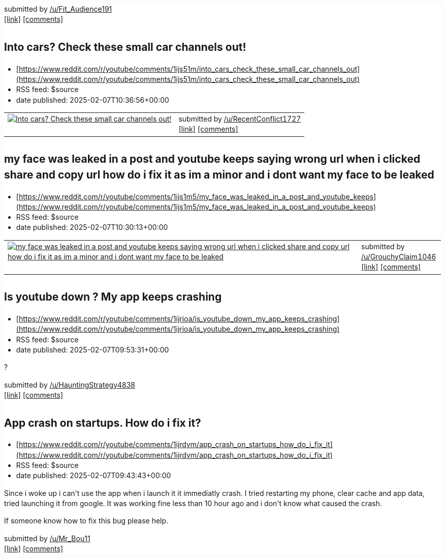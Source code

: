 &#32; submitted by &#32; <a href="https://www.reddit.com/user/Fit_Audience191"> /u/Fit_Audience191 </a> <br/> <span><a href="https://www.reddit.com/gallery/1ijs8gg">[link]</a></span> &#32; <span><a href="https://www.reddit.com/r/youtube/comments/1ijs8gg/i_found_a_possibly_pedophile_account_please_report/">[comments]</a></span>

## Into cars? Check these small car channels out!
 - [https://www.reddit.com/r/youtube/comments/1ijs51m/into_cars_check_these_small_car_channels_out](https://www.reddit.com/r/youtube/comments/1ijs51m/into_cars_check_these_small_car_channels_out)
 - RSS feed: $source
 - date published: 2025-02-07T10:36:56+00:00

<table> <tr><td> <a href="https://www.reddit.com/r/youtube/comments/1ijs51m/into_cars_check_these_small_car_channels_out/"> <img src="https://a.thumbs.redditmedia.com/M4mBZDCA70EjE0IzzqA65zW0GyE2aJms0wl-JT_LhJ0.jpg" alt="Into cars? Check these small car channels out!" title="Into cars? Check these small car channels out!" /> </a> </td><td> &#32; submitted by &#32; <a href="https://www.reddit.com/user/RecentConflict1727"> /u/RecentConflict1727 </a> <br/> <span><a href="https://www.reddit.com/gallery/1ijs51m">[link]</a></span> &#32; <span><a href="https://www.reddit.com/r/youtube/comments/1ijs51m/into_cars_check_these_small_car_channels_out/">[comments]</a></span> </td></tr></table>

## my face was leaked in a post and youtube keeps saying wrong url when i clicked share and copy url how do i fix it as im a minor and i dont want my face to be leaked
 - [https://www.reddit.com/r/youtube/comments/1ijs1m5/my_face_was_leaked_in_a_post_and_youtube_keeps](https://www.reddit.com/r/youtube/comments/1ijs1m5/my_face_was_leaked_in_a_post_and_youtube_keeps)
 - RSS feed: $source
 - date published: 2025-02-07T10:30:13+00:00

<table> <tr><td> <a href="https://www.reddit.com/r/youtube/comments/1ijs1m5/my_face_was_leaked_in_a_post_and_youtube_keeps/"> <img src="https://preview.redd.it/ap1urvbe2phe1.png?width=320&amp;crop=smart&amp;auto=webp&amp;s=4e12ac5401508bfd538117e4e030b3286a49895f" alt="my face was leaked in a post and youtube keeps saying wrong url when i clicked share and copy url how do i fix it as im a minor and i dont want my face to be leaked" title="my face was leaked in a post and youtube keeps saying wrong url when i clicked share and copy url how do i fix it as im a minor and i dont want my face to be leaked" /> </a> </td><td> &#32; submitted by &#32; <a href="https://www.reddit.com/user/GrouchyClaim1046"> /u/GrouchyClaim1046 </a> <br/> <span><a href="https://i.redd.it/ap1urvbe2phe1.png">[link]</a></span> &#32; <span><a href="https://www.reddit.com/r/youtube/comments/1ijs1m5/my_face_was_leaked_in_a_post_and_youtube_keeps/">[comments]</a></span> </td></tr></table>

## Is youtube down ? My app keeps crashing
 - [https://www.reddit.com/r/youtube/comments/1ijrioa/is_youtube_down_my_app_keeps_crashing](https://www.reddit.com/r/youtube/comments/1ijrioa/is_youtube_down_my_app_keeps_crashing)
 - RSS feed: $source
 - date published: 2025-02-07T09:53:31+00:00

<div class="md"><p>?</p> </div> &#32; submitted by &#32; <a href="https://www.reddit.com/user/HauntingStrategy4838"> /u/HauntingStrategy4838 </a> <br/> <span><a href="https://www.reddit.com/r/youtube/comments/1ijrioa/is_youtube_down_my_app_keeps_crashing/">[link]</a></span> &#32; <span><a href="https://www.reddit.com/r/youtube/comments/1ijrioa/is_youtube_down_my_app_keeps_crashing/">[comments]</a></span>

## App crash on startups. How do i fix it?
 - [https://www.reddit.com/r/youtube/comments/1ijrdvm/app_crash_on_startups_how_do_i_fix_it](https://www.reddit.com/r/youtube/comments/1ijrdvm/app_crash_on_startups_how_do_i_fix_it)
 - RSS feed: $source
 - date published: 2025-02-07T09:43:43+00:00

<div class="md"><p>Since i woke up i can&#39;t use the app when i launch it it immediatly crash. I tried restarting my phone, clear cache and app data, tried launching it from google. It was working fine less than 10 hour ago and i don&#39;t know what caused the crash. </p> <p>If someone know how to fix this bug please help.</p> </div> &#32; submitted by &#32; <a href="https://www.reddit.com/user/Mr_Bou11"> /u/Mr_Bou11 </a> <br/> <span><a href="https://www.reddit.com/r/youtube/comments/1ijrdvm/app_crash_on_startups_how_do_i_fix_it/">[link]</a></span> &#32; <span><a href="https://www.reddit.com/r/youtube/comments/1ijrdvm/app_crash_on_startups_how_do_i_fix_it/">[comments]</a></span>
